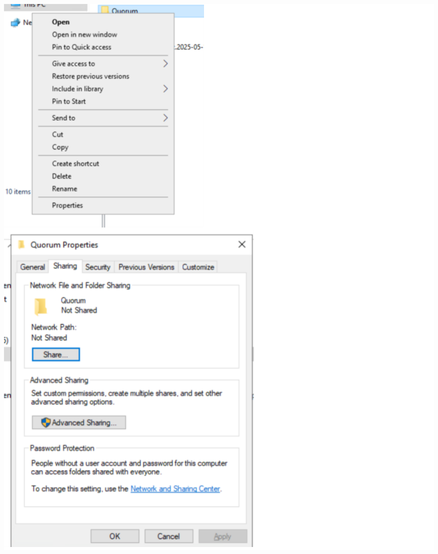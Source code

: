 <img src="./images/AG85.png" alt="Description" width="400"/>  
<img src="./images/AG86.png" alt="Description" width="500"/>  